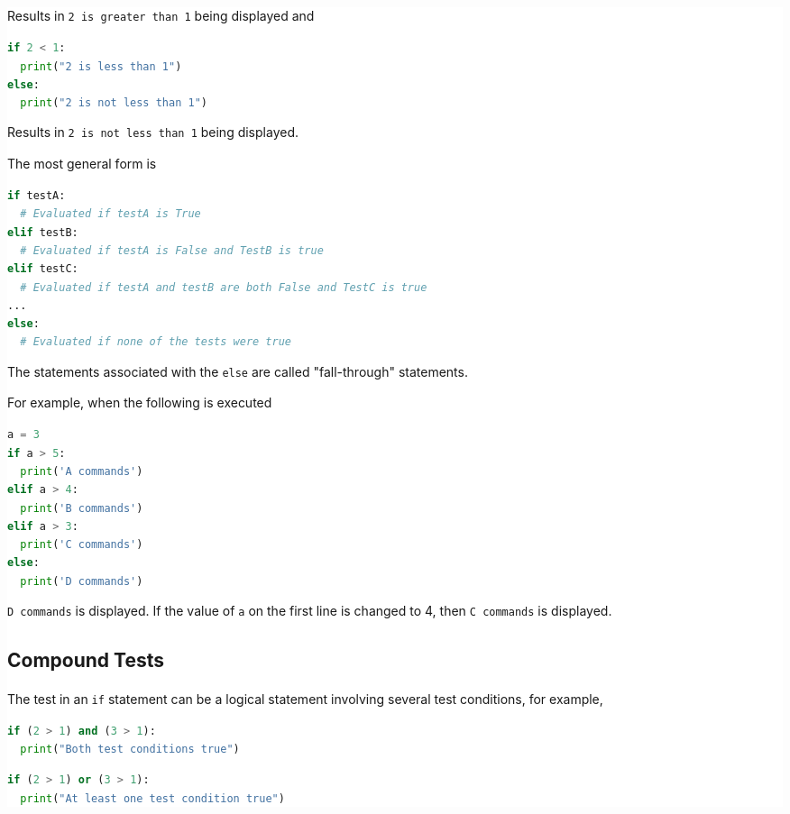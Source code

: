 Results in `2 is greater than 1` being displayed and

```Python
if 2 < 1:
  print("2 is less than 1")
else:
  print("2 is not less than 1")
```

Results in `2 is not less than 1` being displayed.

The most general form is

```Python
if testA:
  # Evaluated if testA is True
elif testB:
  # Evaluated if testA is False and TestB is true
elif testC:
  # Evaluated if testA and testB are both False and TestC is true
...
else:
  # Evaluated if none of the tests were true
```

The statements associated with the `else` are called "fall-through" statements.

For example, when the following is executed

```Python
a = 3
if a > 5:
  print('A commands')
elif a > 4:
  print('B commands')
elif a > 3:
  print('C commands')
else:
  print('D commands')
```

`D commands` is displayed. If the value of `a` on the first line is changed to 4, then `C commands` is displayed.

## Compound Tests

The test in an `if` statement can be a logical statement involving several test conditions, for example,

```Python
if (2 > 1) and (3 > 1):
  print("Both test conditions true")
```

```Python
if (2 > 1) or (3 > 1):
  print("At least one test condition true")
```

